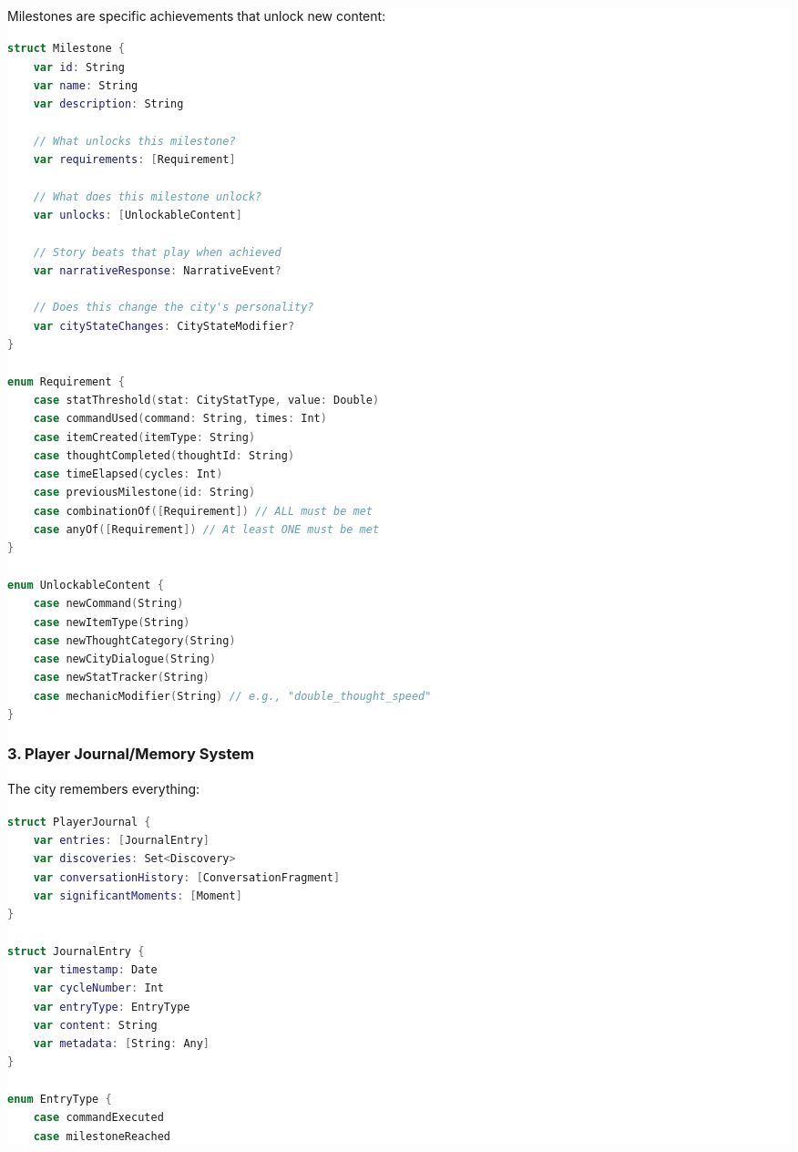 Milestones are specific achievements that unlock new content:

```swift
struct Milestone {
    var id: String
    var name: String
    var description: String

    // What unlocks this milestone?
    var requirements: [Requirement]

    // What does this milestone unlock?
    var unlocks: [UnlockableContent]

    // Story beats that play when achieved
    var narrativeResponse: NarrativeEvent?

    // Does this change the city's personality?
    var cityStateChanges: CityStateModifier?
}

enum Requirement {
    case statThreshold(stat: CityStatType, value: Double)
    case commandUsed(command: String, times: Int)
    case itemCreated(itemType: String)
    case thoughtCompleted(thoughtId: String)
    case timeElapsed(cycles: Int)
    case previousMilestone(id: String)
    case combinationOf([Requirement]) // ALL must be met
    case anyOf([Requirement]) // At least ONE must be met
}

enum UnlockableContent {
    case newCommand(String)
    case newItemType(String)
    case newThoughtCategory(String)
    case newCityDialogue(String)
    case newStatTracker(String)
    case mechanicModifier(String) // e.g., "double_thought_speed"
}
```

### 3. **Player Journal/Memory System**

The city remembers everything:

```swift
struct PlayerJournal {
    var entries: [JournalEntry]
    var discoveries: Set<Discovery>
    var conversationHistory: [ConversationFragment]
    var significantMoments: [Moment]
}

struct JournalEntry {
    var timestamp: Date
    var cycleNumber: Int
    var entryType: EntryType
    var content: String
    var metadata: [String: Any]
}

enum EntryType {
    case commandExecuted
    case milestoneReached
```